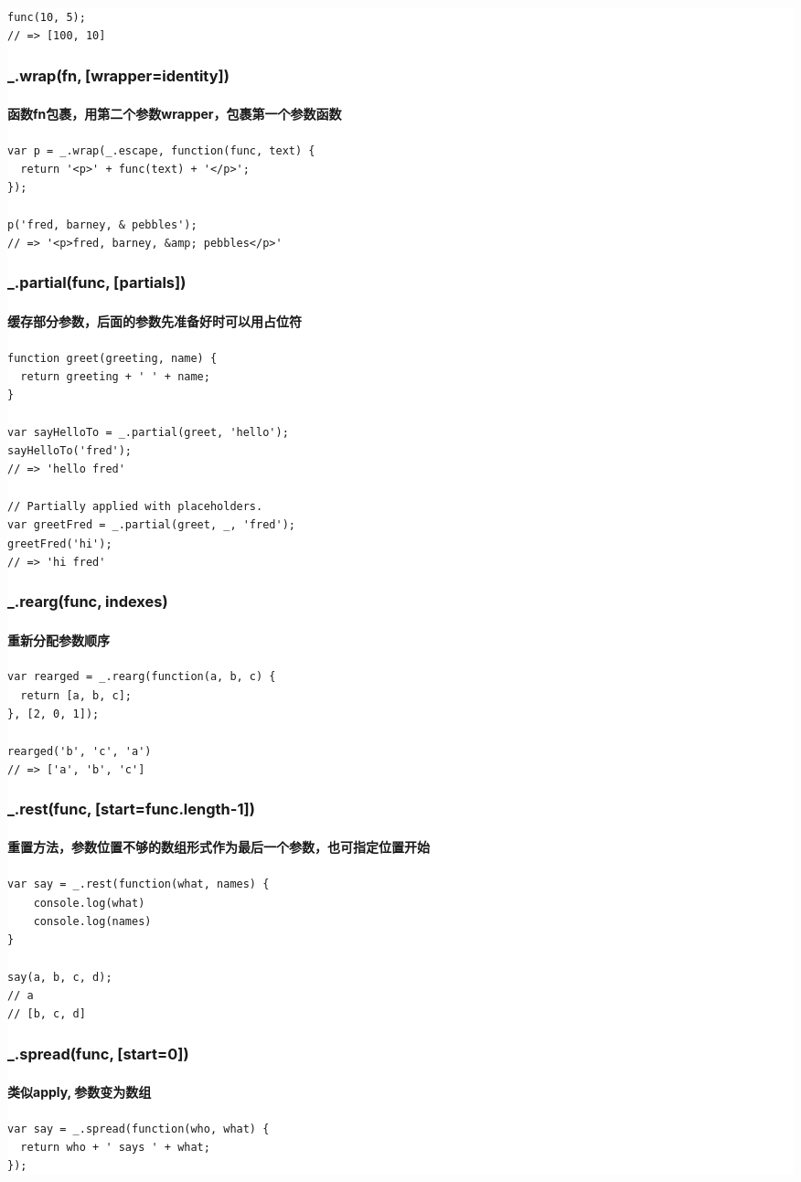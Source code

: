     func(10, 5);
    // => [100, 10]
    
### _.wrap(fn, [wrapper=identity])
#### 函数fn包裹，用第二个参数wrapper，包裹第一个参数函数
    var p = _.wrap(_.escape, function(func, text) {
      return '<p>' + func(text) + '</p>';
    });
     
    p('fred, barney, & pebbles');
    // => '<p>fred, barney, &amp; pebbles</p>'
    
### _.partial(func, [partials])
#### 缓存部分参数，后面的参数先准备好时可以用占位符
    function greet(greeting, name) {
      return greeting + ' ' + name;
    }
     
    var sayHelloTo = _.partial(greet, 'hello');
    sayHelloTo('fred');
    // => 'hello fred'
     
    // Partially applied with placeholders.
    var greetFred = _.partial(greet, _, 'fred');
    greetFred('hi');
    // => 'hi fred'
    
### _.rearg(func, indexes)
#### 重新分配参数顺序
    var rearged = _.rearg(function(a, b, c) {
      return [a, b, c];
    }, [2, 0, 1]);
     
    rearged('b', 'c', 'a')
    // => ['a', 'b', 'c']
    
### _.rest(func, [start=func.length-1])
#### 重置方法，参数位置不够的数组形式作为最后一个参数，也可指定位置开始
    var say = _.rest(function(what, names) {
        console.log(what)
        console.log(names)
    }
    
    say(a, b, c, d);
    // a
    // [b, c, d]
    
### _.spread(func, [start=0])
#### 类似apply, 参数变为数组
    var say = _.spread(function(who, what) {
      return who + ' says ' + what;
    });
     